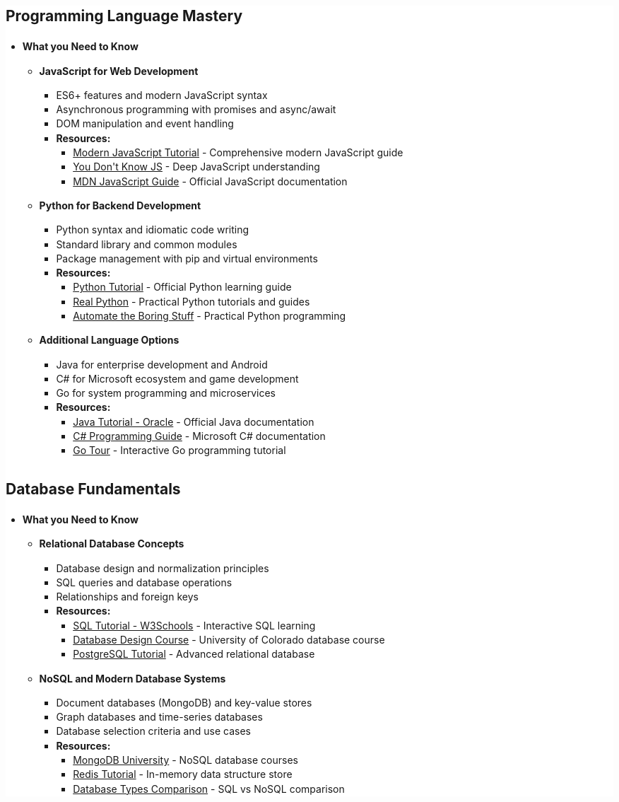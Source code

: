 ## Programming Language Mastery
- **What you Need to Know**
  - **JavaScript for Web Development**
    - ES6+ features and modern JavaScript syntax
    - Asynchronous programming with promises and async/await
    - DOM manipulation and event handling
    - **Resources:**
      - [Modern JavaScript Tutorial](https://javascript.info/) - Comprehensive modern JavaScript guide
      - [You Don't Know JS](https://github.com/getify/You-Dont-Know-JS) - Deep JavaScript understanding
      - [MDN JavaScript Guide](https://developer.mozilla.org/en-US/docs/Web/JavaScript/Guide) - Official JavaScript documentation

  - **Python for Backend Development**
    - Python syntax and idiomatic code writing
    - Standard library and common modules
    - Package management with pip and virtual environments
    - **Resources:**
      - [Python Tutorial](https://docs.python.org/3/tutorial/) - Official Python learning guide
      - [Real Python](https://realpython.com/) - Practical Python tutorials and guides
      - [Automate the Boring Stuff](https://automatetheboringstuff.com/) - Practical Python programming

  - **Additional Language Options**
    - Java for enterprise development and Android
    - C# for Microsoft ecosystem and game development
    - Go for system programming and microservices
    - **Resources:**
      - [Java Tutorial - Oracle](https://docs.oracle.com/javase/tutorial/) - Official Java documentation
      - [C# Programming Guide](https://docs.microsoft.com/en-us/dotnet/csharp/) - Microsoft C# documentation
      - [Go Tour](https://go.dev/tour/) - Interactive Go programming tutorial

## Database Fundamentals
- **What you Need to Know**
  - **Relational Database Concepts**
    - Database design and normalization principles
    - SQL queries and database operations
    - Relationships and foreign keys
    - **Resources:**
      - [SQL Tutorial - W3Schools](https://www.w3schools.com/sql/) - Interactive SQL learning
      - [Database Design Course](https://www.coursera.org/learn/database-management) - University of Colorado database course
      - [PostgreSQL Tutorial](https://www.postgresql.org/docs/current/tutorial.html) - Advanced relational database

  - **NoSQL and Modern Database Systems**
    - Document databases (MongoDB) and key-value stores
    - Graph databases and time-series databases
    - Database selection criteria and use cases
    - **Resources:**
      - [MongoDB University](https://university.mongodb.com/) - NoSQL database courses
      - [Redis Tutorial](https://redis.io/docs/getting-started/) - In-memory data structure store
      - [Database Types Comparison](https://www.mongodb.com/nosql-explained/nosql-vs-sql) - SQL vs NoSQL comparison
